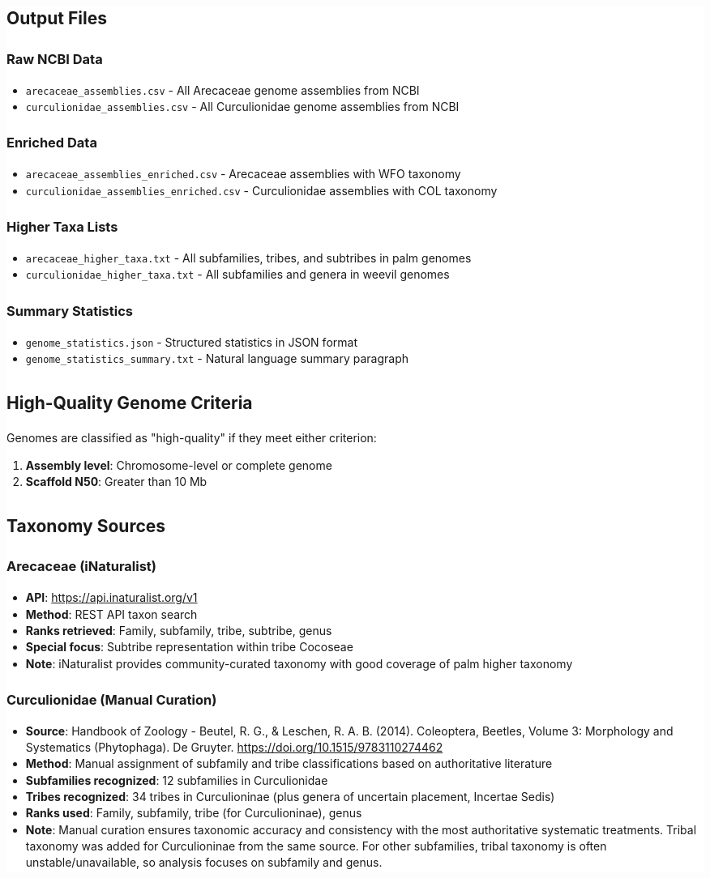 ## Output Files

### Raw NCBI Data
- `arecaceae_assemblies.csv` - All Arecaceae genome assemblies from NCBI
- `curculionidae_assemblies.csv` - All Curculionidae genome assemblies from NCBI

### Enriched Data
- `arecaceae_assemblies_enriched.csv` - Arecaceae assemblies with WFO taxonomy
- `curculionidae_assemblies_enriched.csv` - Curculionidae assemblies with COL taxonomy

### Higher Taxa Lists
- `arecaceae_higher_taxa.txt` - All subfamilies, tribes, and subtribes in palm genomes
- `curculionidae_higher_taxa.txt` - All subfamilies and genera in weevil genomes

### Summary Statistics
- `genome_statistics.json` - Structured statistics in JSON format
- `genome_statistics_summary.txt` - Natural language summary paragraph

## High-Quality Genome Criteria

Genomes are classified as "high-quality" if they meet either criterion:

1. **Assembly level**: Chromosome-level or complete genome
2. **Scaffold N50**: Greater than 10 Mb

## Taxonomy Sources

### Arecaceae (iNaturalist)
- **API**: https://api.inaturalist.org/v1
- **Method**: REST API taxon search
- **Ranks retrieved**: Family, subfamily, tribe, subtribe, genus
- **Special focus**: Subtribe representation within tribe Cocoseae
- **Note**: iNaturalist provides community-curated taxonomy with good coverage of palm higher taxonomy

### Curculionidae (Manual Curation)
- **Source**: Handbook of Zoology - Beutel, R. G., & Leschen, R. A. B. (2014). Coleoptera, Beetles, Volume 3: Morphology and Systematics (Phytophaga). De Gruyter. https://doi.org/10.1515/9783110274462
- **Method**: Manual assignment of subfamily and tribe classifications based on authoritative literature
- **Subfamilies recognized**: 12 subfamilies in Curculionidae
- **Tribes recognized**: 34 tribes in Curculioninae (plus genera of uncertain placement, Incertae Sedis)
- **Ranks used**: Family, subfamily, tribe (for Curculioninae), genus
- **Note**: Manual curation ensures taxonomic accuracy and consistency with the most authoritative systematic treatments. Tribal taxonomy was added for Curculioninae from the same source. For other subfamilies, tribal taxonomy is often unstable/unavailable, so analysis focuses on subfamily and genus.
